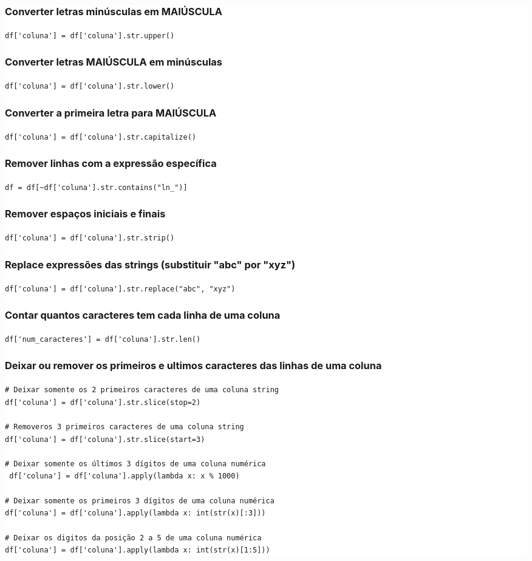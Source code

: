 ### Converter letras minúsculas em MAIÚSCULA
```
df['coluna'] = df['coluna'].str.upper()
```

### Converter letras MAIÚSCULA em minúsculas
```
df['coluna'] = df['coluna'].str.lower()
```

### Converter a primeira letra para  MAIÚSCULA
```
df['coluna'] = df['coluna'].str.capitalize()
```

### Remover linhas com a expressão específica
```
df = df[~df['coluna'].str.contains("ln_")]
```

### Remover espaços iniciais e finais
```
df['coluna'] = df['coluna'].str.strip()
```

###  Replace  expressões das strings (substituir "abc" por "xyz")
```
df['coluna'] = df['coluna'].str.replace("abc", "xyz")
```

### Contar quantos caracteres tem cada linha de uma coluna
```
df['num_caracteres'] = df['coluna'].str.len()
```

###  Deixar ou remover os primeiros e ultimos caracteres das linhas de uma coluna
```
# Deixar somente os 2 primeiros caracteres de uma coluna string
df['coluna'] = df['coluna'].str.slice(stop=2)

# Removeros 3 primeiros caracteres de uma coluna string
df['coluna'] = df['coluna'].str.slice(start=3)

# Deixar somente os últimos 3 dígitos de uma coluna numérica
 df['coluna'] = df['coluna'].apply(lambda x: x % 1000)
 
# Deixar somente os primeiros 3 dígitos de uma coluna numérica
df['coluna'] = df['coluna'].apply(lambda x: int(str(x)[:3]))

# Deixar os digitos da posição 2 a 5 de uma coluna numérica
df['coluna'] = df['coluna'].apply(lambda x: int(str(x)[1:5]))
```
